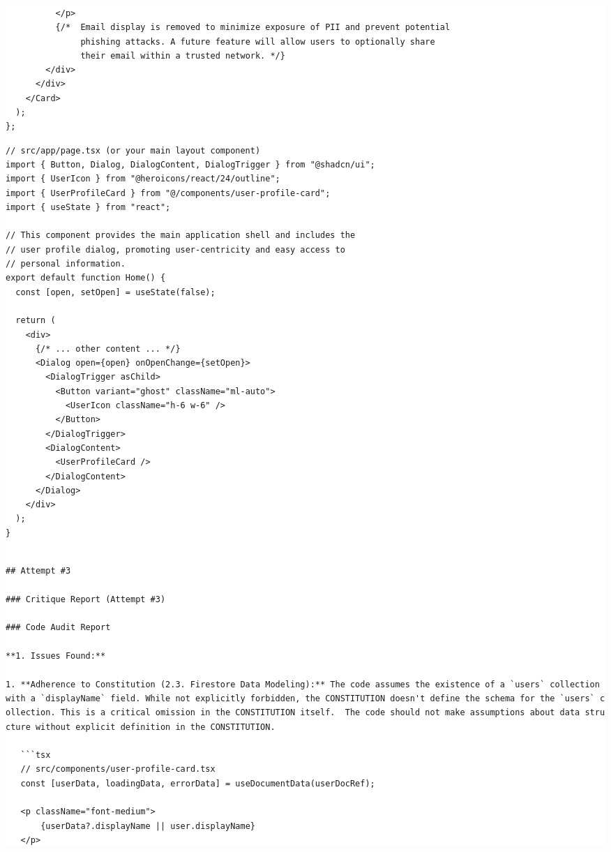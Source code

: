 ```
          </p>
          {/*  Email display is removed to minimize exposure of PII and prevent potential 
               phishing attacks. A future feature will allow users to optionally share 
               their email within a trusted network. */}
        </div>
      </div>
    </Card>
  );
};
```

```tsx
// src/app/page.tsx (or your main layout component)
import { Button, Dialog, DialogContent, DialogTrigger } from "@shadcn/ui";
import { UserIcon } from "@heroicons/react/24/outline";
import { UserProfileCard } from "@/components/user-profile-card";
import { useState } from "react";

// This component provides the main application shell and includes the
// user profile dialog, promoting user-centricity and easy access to
// personal information.
export default function Home() {
  const [open, setOpen] = useState(false);

  return (
    <div>
      {/* ... other content ... */}
      <Dialog open={open} onOpenChange={setOpen}>
        <DialogTrigger asChild>
          <Button variant="ghost" className="ml-auto">
            <UserIcon className="h-6 w-6" />
          </Button>
        </DialogTrigger>
        <DialogContent>
          <UserProfileCard />
        </DialogContent>
      </Dialog>
    </div>
  );
}
```

```

## Attempt #3

### Critique Report (Attempt #3)

### Code Audit Report

**1. Issues Found:**

1. **Adherence to Constitution (2.3. Firestore Data Modeling):** The code assumes the existence of a `users` collection with a `displayName` field. While not explicitly forbidden, the CONSTITUTION doesn't define the schema for the `users` collection. This is a critical omission in the CONSTITUTION itself.  The code should not make assumptions about data structure without explicit definition in the CONSTITUTION.

   ```tsx
   // src/components/user-profile-card.tsx
   const [userData, loadingData, errorData] = useDocumentData(userDocRef);

   <p className="font-medium">
       {userData?.displayName || user.displayName}
   </p>
```